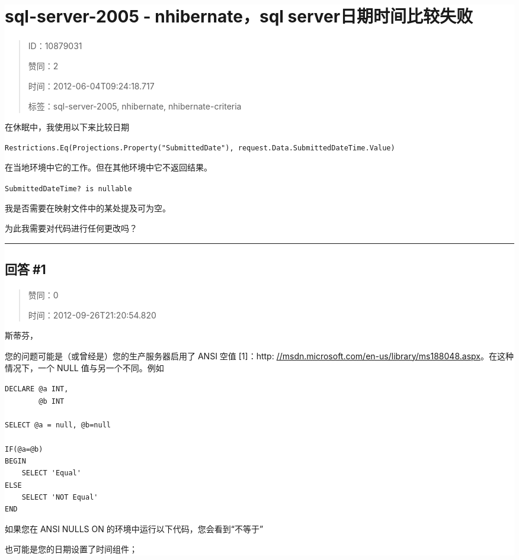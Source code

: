 # sql-server-2005 - nhibernate，sql server日期时间比较失败

> ID：10879031
> 
> 赞同：2
> 
> 时间：2012-06-04T09:24:18.717
> 
> 标签：sql-server-2005, nhibernate, nhibernate-criteria

在休眠中，我使用以下来比较日期

```
Restrictions.Eq(Projections.Property("SubmittedDate"), request.Data.SubmittedDateTime.Value) 
```

在当地环境中它的工作。但在其他环境中它不返回结果。

```
SubmittedDateTime? is nullable 
```

我是否需要在映射文件中的某处提及可为空。

为此我需要对代码进行任何更改吗？

* * *

## 回答 #1

> 赞同：0
> 
> 时间：2012-09-26T21:20:54.820

斯蒂芬，

您的问题可能是（或曾经是）您的生产服务器启用了 ANSI 空值 [1]：http: [//msdn.microsoft.com/en-us/library/ms188048.aspx](http://msdn.microsoft.com/en-us/library/ms188048.aspx)。在这种情况下，一个 NULL 值与另一个不同。例如

```
DECLARE @a INT,
        @b INT

SELECT @a = null, @b=null

IF(@a=@b)
BEGIN
    SELECT 'Equal'
ELSE
    SELECT 'NOT Equal'
END 
```

如果您在 ANSI NULLS ON 的环境中运行以下代码，您会看到“不等于”

也可能是您的日期设置了时间组件；
